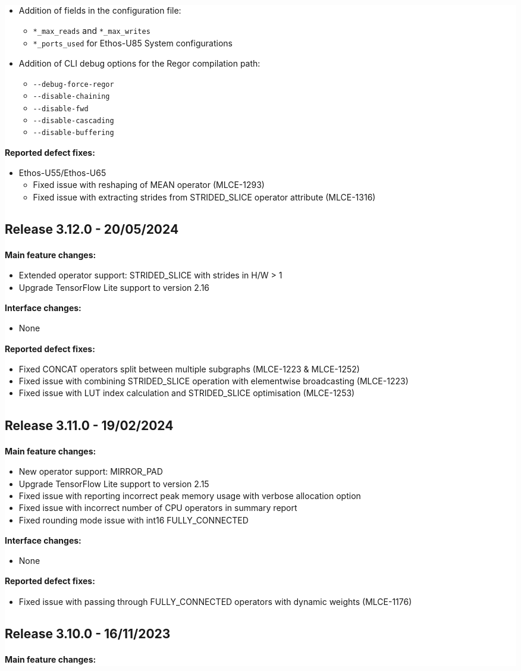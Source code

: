 * Addition of fields in the configuration file:
  * `*_max_reads` and `*_max_writes`
  * `*_ports_used` for Ethos-U85 System configurations

* Addition of CLI debug options for the Regor compilation path:
  * `--debug-force-regor`
  * `--disable-chaining`
  * `--disable-fwd`
  * `--disable-cascading`
  * `--disable-buffering`

**Reported defect fixes:**

* Ethos-U55/Ethos-U65
  * Fixed issue with reshaping of MEAN operator (MLCE-1293)
  * Fixed issue with extracting strides from STRIDED_SLICE operator attribute (MLCE-1316)


## Release 3.12.0 - 20/05/2024

**Main feature changes:**

* Extended operator support: STRIDED_SLICE with strides in H/W > 1
* Upgrade TensorFlow Lite support to version 2.16

**Interface changes:**

* None

**Reported defect fixes:**

* Fixed CONCAT operators split between multiple subgraphs (MLCE-1223 & MLCE-1252)
* Fixed issue with combining STRIDED_SLICE operation with elementwise broadcasting (MLCE-1223)
* Fixed issue with LUT index calculation and STRIDED_SLICE optimisation (MLCE-1253)


## Release 3.11.0 - 19/02/2024

**Main feature changes:**

* New operator support: MIRROR_PAD
* Upgrade TensorFlow Lite support to version 2.15
* Fixed issue with reporting incorrect peak memory usage with verbose allocation option
* Fixed issue with incorrect number of CPU operators in summary report
* Fixed rounding mode issue with int16 FULLY_CONNECTED

**Interface changes:**

* None

**Reported defect fixes:**

* Fixed issue with passing through FULLY_CONNECTED operators with dynamic weights (MLCE-1176)


## Release 3.10.0 - 16/11/2023

**Main feature changes:**
